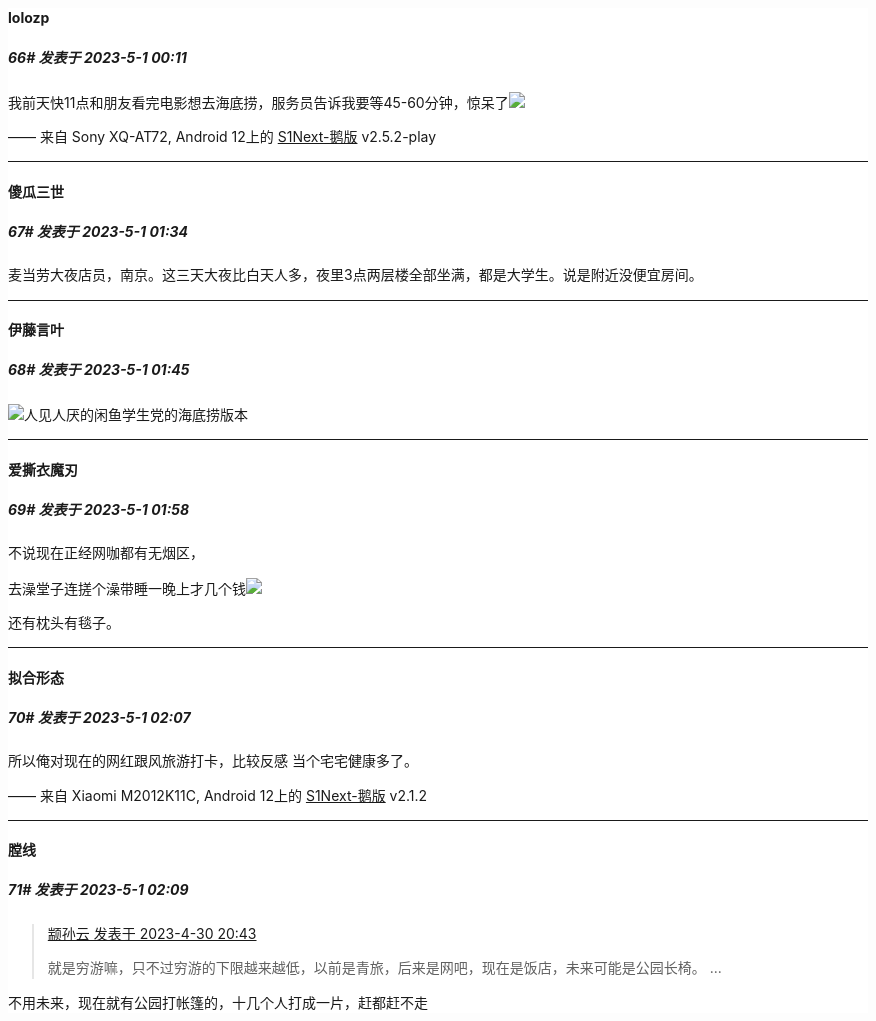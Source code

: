 ####  lolozp  
##### 66#       发表于 2023-5-1 00:11

我前天快11点和朋友看完电影想去海底捞，服务员告诉我要等45-60分钟，惊呆了<img src="https://static.saraba1st.com/image/smiley/face2017/003.png" referrerpolicy="no-referrer">

—— 来自 Sony XQ-AT72, Android 12上的 [S1Next-鹅版](https://github.com/ykrank/S1-Next/releases) v2.5.2-play


*****

####  傻瓜三世  
##### 67#       发表于 2023-5-1 01:34

麦当劳大夜店员，南京。这三天大夜比白天人多，夜里3点两层楼全部坐满，都是大学生。说是附近没便宜房间。


*****

####  伊藤言叶  
##### 68#       发表于 2023-5-1 01:45

<img src="https://static.saraba1st.com/image/smiley/face2017/067.png" referrerpolicy="no-referrer">人见人厌的闲鱼学生党的海底捞版本


*****

####  爱撕衣魔刃  
##### 69#       发表于 2023-5-1 01:58

不说现在正经网咖都有无烟区，

去澡堂子连搓个澡带睡一晚上才几个钱<img src="https://static.saraba1st.com/image/smiley/face2017/001.png" referrerpolicy="no-referrer">

还有枕头有毯子。

*****

####  拟合形态  
##### 70#       发表于 2023-5-1 02:07

所以俺对现在的网红跟风旅游打卡，比较反感
当个宅宅健康多了。

—— 来自 Xiaomi M2012K11C, Android 12上的 [S1Next-鹅版](https://github.com/ykrank/S1-Next/releases) v2.1.2

*****

####  膛线  
##### 71#       发表于 2023-5-1 02:09

<blockquote><a href="httphttps://bbs.saraba1st.com/2b/forum.php?mod=redirect&amp;goto=findpost&amp;pid=60675216&amp;ptid=2132286" target="_blank">颛孙云 发表于 2023-4-30 20:43</a>

就是穷游嘛，只不过穷游的下限越来越低，以前是青旅，后来是网吧，现在是饭店，未来可能是公园长椅。 ...</blockquote>
不用未来，现在就有公园打帐篷的，十几个人打成一片，赶都赶不走
